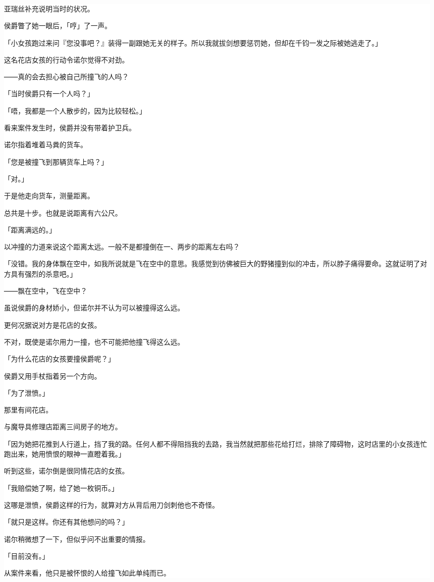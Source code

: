 亚瑞丝补充说明当时的状况。

侯爵瞥了她一眼后，「哼」了一声。

「小女孩跑过来问『您没事吧？』装得一副跟她无关的样子。所以我就拔剑想要惩罚她，但却在千钧一发之际被她逃走了。」

这名花店女孩的行动令诺尔觉得不对劲。

——真的会去担心被自己所撞飞的人吗？

「当时侯爵只有一个人吗？」

「唔，我都是一个人散步的，因为比较轻松。」

看来案件发生时，侯爵并没有带着护卫兵。

诺尔指着堆着马粪的货车。

「您是被撞飞到那辆货车上吗？」

「对。」

于是他走向货车，测量距离。

总共是十步。也就是说距离有六公尺。

「距离满远的。」

以冲撞的力道来说这个距离太远。一般不是都撞倒在一、两步的距离左右吗？

「没错。我的身体飘在空中，如我所说就是飞在空中的意思。我感觉到彷佛被巨大的野猪撞到似的冲击，所以脖子痛得要命。这就证明了对方具有强烈的杀意吧。」

——飘在空中，飞在空中？

虽说侯爵的身材娇小，但诺尔并不认为可以被撞得这么远。

更何况据说对方是花店的女孩。

不对，既使是诺尔用力一撞，也不可能把他撞飞得这么远。

「为什么花店的女孩要撞侯爵呢？」

侯爵又用手杖指着另一个方向。

「为了泄愤。」

那里有间花店。

与魔导具修理店距离三间房子的地方。

「因为她把花推到人行道上，挡了我的路。任何人都不得阻挡我的去路，我当然就把那些花给打烂，排除了障碍物，这时店里的小女孩连忙跑出来，她用愤恨的眼神一直瞪着我。」

听到这些，诺尔倒是很同情花店的女孩。

「我赔偿她了啊，给了她一枚铜币。」

这哪是泄愤，侯爵这样的行为，就算对方从背后用刀剑刺他也不奇怪。

「就只是这样。你还有其他想问的吗？」

诺尔稍微想了一下，但似乎问不出重要的情报。

「目前没有。」

从案件来看，他只是被怀恨的人给撞飞如此单纯而已。
